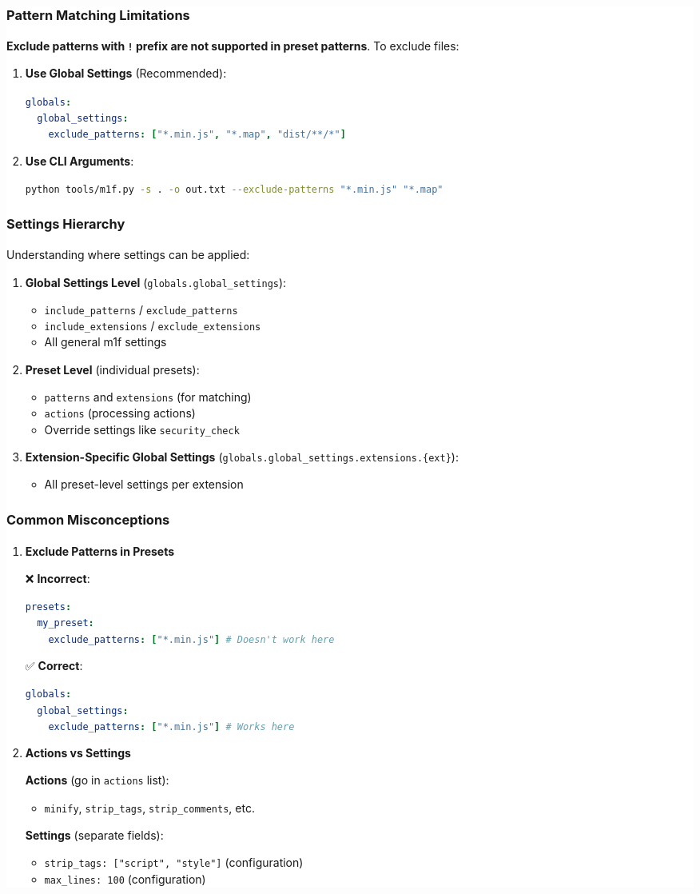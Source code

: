 ### Pattern Matching Limitations

**Exclude patterns with `!` prefix are not supported in preset patterns**. To exclude files:

1. **Use Global Settings** (Recommended):
   ```yaml
   globals:
     global_settings:
       exclude_patterns: ["*.min.js", "*.map", "dist/**/*"]
   ```

2. **Use CLI Arguments**:
   ```bash
   python tools/m1f.py -s . -o out.txt --exclude-patterns "*.min.js" "*.map"
   ```

### Settings Hierarchy

Understanding where settings can be applied:

1. **Global Settings Level** (`globals.global_settings`):
   - `include_patterns` / `exclude_patterns`
   - `include_extensions` / `exclude_extensions`
   - All general m1f settings

2. **Preset Level** (individual presets):
   - `patterns` and `extensions` (for matching)
   - `actions` (processing actions)
   - Override settings like `security_check`

3. **Extension-Specific Global Settings** (`globals.global_settings.extensions.{ext}`):
   - All preset-level settings per extension

### Common Misconceptions

1. **Exclude Patterns in Presets**
   
   ❌ **Incorrect**:
   ```yaml
   presets:
     my_preset:
       exclude_patterns: ["*.min.js"] # Doesn't work here
   ```
   
   ✅ **Correct**:
   ```yaml
   globals:
     global_settings:
       exclude_patterns: ["*.min.js"] # Works here
   ```

2. **Actions vs Settings**
   
   **Actions** (go in `actions` list):
   - `minify`, `strip_tags`, `strip_comments`, etc.
   
   **Settings** (separate fields):
   - `strip_tags: ["script", "style"]` (configuration)
   - `max_lines: 100` (configuration)
